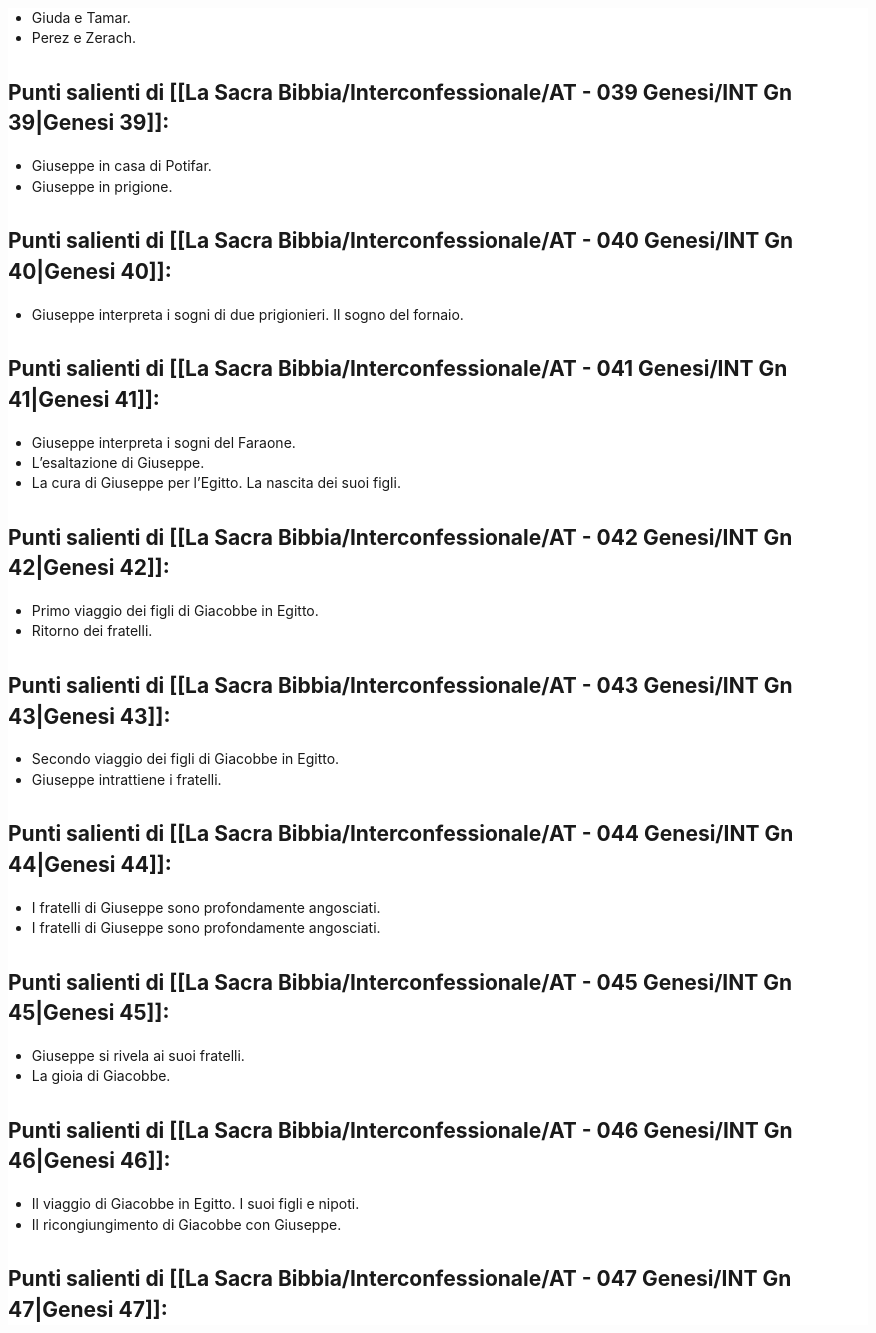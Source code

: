 - Giuda e Tamar.
- Perez e Zerach.
## Punti salienti di [[La Sacra Bibbia/Interconfessionale/AT - 039 Genesi/INT Gn 39|Genesi 39]]:

- Giuseppe in casa di Potifar.
- Giuseppe in prigione.
## Punti salienti di [[La Sacra Bibbia/Interconfessionale/AT - 040 Genesi/INT Gn 40|Genesi 40]]:

- Giuseppe interpreta i sogni di due prigionieri. Il sogno del fornaio.
## Punti salienti di [[La Sacra Bibbia/Interconfessionale/AT - 041 Genesi/INT Gn 41|Genesi 41]]:

- Giuseppe interpreta i sogni del Faraone.
- L’esaltazione di Giuseppe.
- La cura di Giuseppe per l’Egitto. La nascita dei suoi figli.
## Punti salienti di [[La Sacra Bibbia/Interconfessionale/AT - 042 Genesi/INT Gn 42|Genesi 42]]:

- Primo viaggio dei figli di Giacobbe in Egitto.
- Ritorno dei fratelli.
## Punti salienti di [[La Sacra Bibbia/Interconfessionale/AT - 043 Genesi/INT Gn 43|Genesi 43]]:

- Secondo viaggio dei figli di Giacobbe in Egitto.
- Giuseppe intrattiene i fratelli.
## Punti salienti di [[La Sacra Bibbia/Interconfessionale/AT - 044 Genesi/INT Gn 44|Genesi 44]]:

- I fratelli di Giuseppe sono profondamente angosciati.
- I fratelli di Giuseppe sono profondamente angosciati.
## Punti salienti di [[La Sacra Bibbia/Interconfessionale/AT - 045 Genesi/INT Gn 45|Genesi 45]]:

- Giuseppe si rivela ai suoi fratelli.
- La gioia di Giacobbe.
## Punti salienti di [[La Sacra Bibbia/Interconfessionale/AT - 046 Genesi/INT Gn 46|Genesi 46]]:

- Il viaggio di Giacobbe in Egitto. I suoi figli e nipoti.
- Il ricongiungimento di Giacobbe con Giuseppe.
## Punti salienti di [[La Sacra Bibbia/Interconfessionale/AT - 047 Genesi/INT Gn 47|Genesi 47]]:
